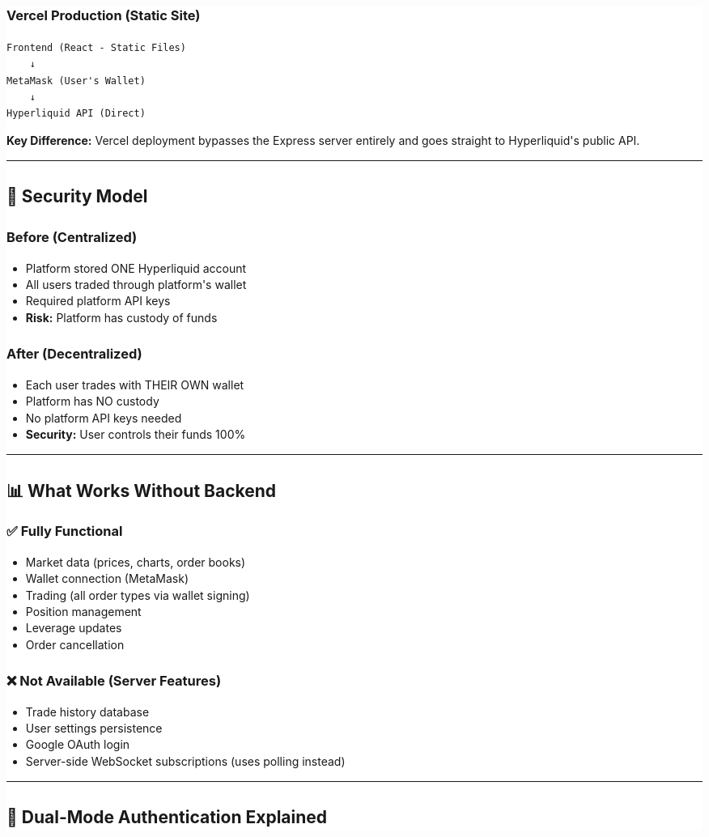 ### Vercel Production (Static Site)
```
Frontend (React - Static Files)
    ↓
MetaMask (User's Wallet)
    ↓
Hyperliquid API (Direct)
```

**Key Difference:** Vercel deployment bypasses the Express server entirely and goes straight to Hyperliquid's public API.

---

## 🔐 Security Model

### Before (Centralized)
- Platform stored ONE Hyperliquid account
- All users traded through platform's wallet
- Required platform API keys
- **Risk:** Platform has custody of funds

### After (Decentralized)  
- Each user trades with THEIR OWN wallet
- Platform has NO custody
- No platform API keys needed
- **Security:** User controls their funds 100%

---

## 📊 What Works Without Backend

### ✅ Fully Functional
- Market data (prices, charts, order books)
- Wallet connection (MetaMask)
- Trading (all order types via wallet signing)
- Position management
- Leverage updates
- Order cancellation

### ❌ Not Available (Server Features)
- Trade history database
- User settings persistence
- Google OAuth login
- Server-side WebSocket subscriptions (uses polling instead)

---

## 🔄 Dual-Mode Authentication Explained
